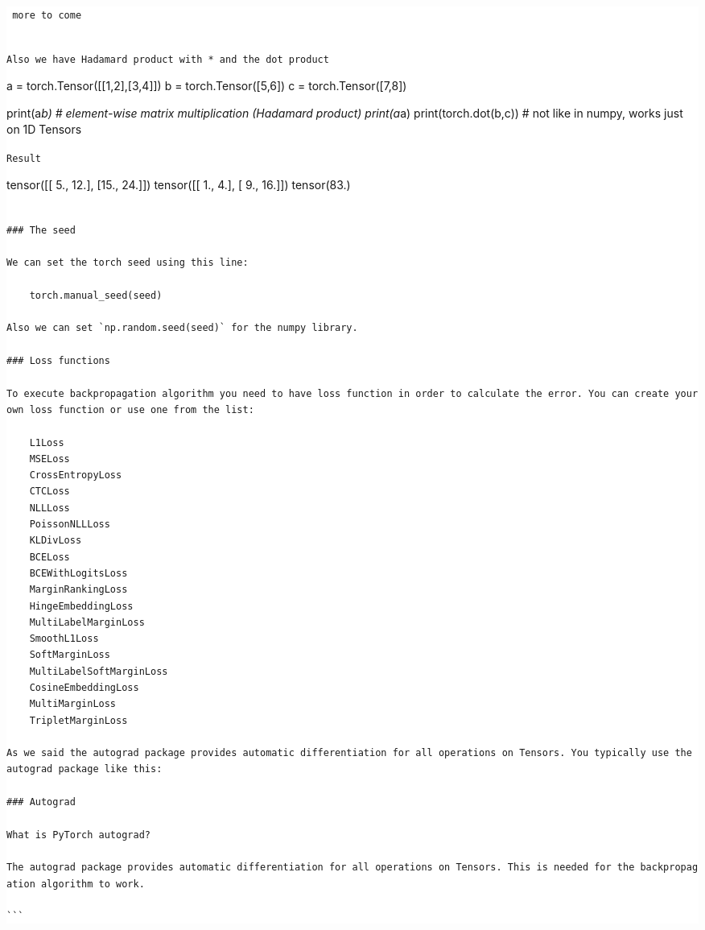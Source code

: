``` more to come```
~~~

Also we have Hadamard product with * and the dot product

~~~
a = torch.Tensor([[1,2],[3,4]])
b = torch.Tensor([5,6])
c = torch.Tensor([7,8])

print(a*b) # element-wise matrix multiplication (Hadamard product)
print(a*a)
print(torch.dot(b,c)) # not like in numpy, works just on 1D Tensors
~~~
Result
~~~
tensor([[ 5., 12.],
        [15., 24.]])
tensor([[ 1.,  4.],
        [ 9., 16.]])
tensor(83.)
~~~

### The seed

We can set the torch seed using this line:

    torch.manual_seed(seed) 
    
Also we can set `np.random.seed(seed)` for the numpy library.

### Loss functions

To execute backpropagation algorithm you need to have loss function in order to calculate the error. You can create your own loss function or use one from the list:

    L1Loss
    MSELoss
    CrossEntropyLoss
    CTCLoss
    NLLLoss
    PoissonNLLLoss
    KLDivLoss
    BCELoss
    BCEWithLogitsLoss
    MarginRankingLoss
    HingeEmbeddingLoss
    MultiLabelMarginLoss
    SmoothL1Loss
    SoftMarginLoss
    MultiLabelSoftMarginLoss
    CosineEmbeddingLoss
    MultiMarginLoss
    TripletMarginLoss
    
As we said the autograd package provides automatic differentiation for all operations on Tensors. You typically use the autograd package like this:

### Autograd

What is PyTorch autograd?

The autograd package provides automatic differentiation for all operations on Tensors. This is needed for the backpropagation algorithm to work. 

```